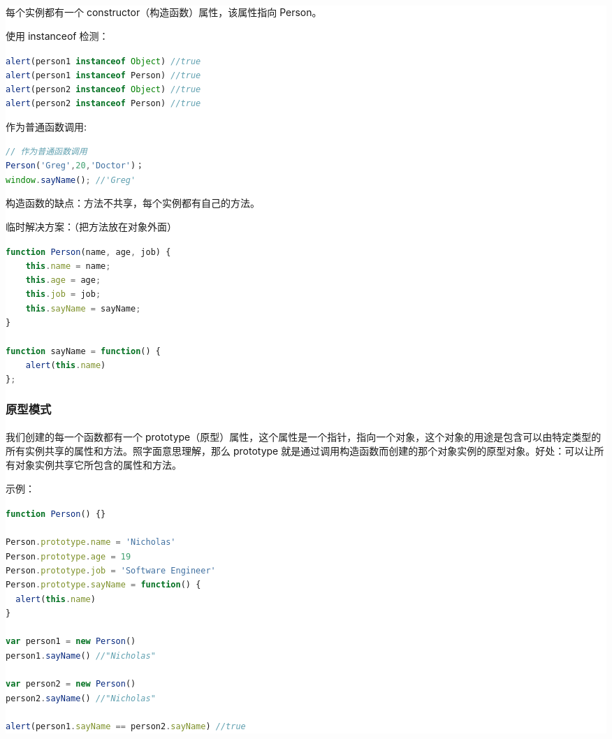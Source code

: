 每个实例都有一个 constructor（构造函数）属性，该属性指向 Person。

使用 instanceof 检测：

```javascript
alert(person1 instanceof Object) //true
alert(person1 instanceof Person) //true
alert(person2 instanceof Object) //true
alert(person2 instanceof Person) //true
```

作为普通函数调用:

```javascript
// 作为普通函数调用
Person('Greg',20,'Doctor')；
window.sayName(); //'Greg'
```

构造函数的缺点：方法不共享，每个实例都有自己的方法。

临时解决方案：（把方法放在对象外面）

```javascript
function Person(name, age, job) {
	this.name = name;
	this.age = age;
	this.job = job;
	this.sayName = sayName;
}

function sayName = function() {
	alert(this.name)
};
```

### 原型模式

我们创建的每一个函数都有一个 prototype（原型）属性，这个属性是一个指针，指向一个对象，这个对象的用途是包含可以由特定类型的所有实例共享的属性和方法。照字面意思理解，那么 prototype 就是通过调用构造函数而创建的那个对象实例的原型对象。好处：可以让所有对象实例共享它所包含的属性和方法。

示例：

```javascript
function Person() {}

Person.prototype.name = 'Nicholas'
Person.prototype.age = 19
Person.prototype.job = 'Software Engineer'
Person.prototype.sayName = function() {
  alert(this.name)
}

var person1 = new Person()
person1.sayName() //"Nicholas"

var person2 = new Person()
person2.sayName() //"Nicholas"

alert(person1.sayName == person2.sayName) //true
```
